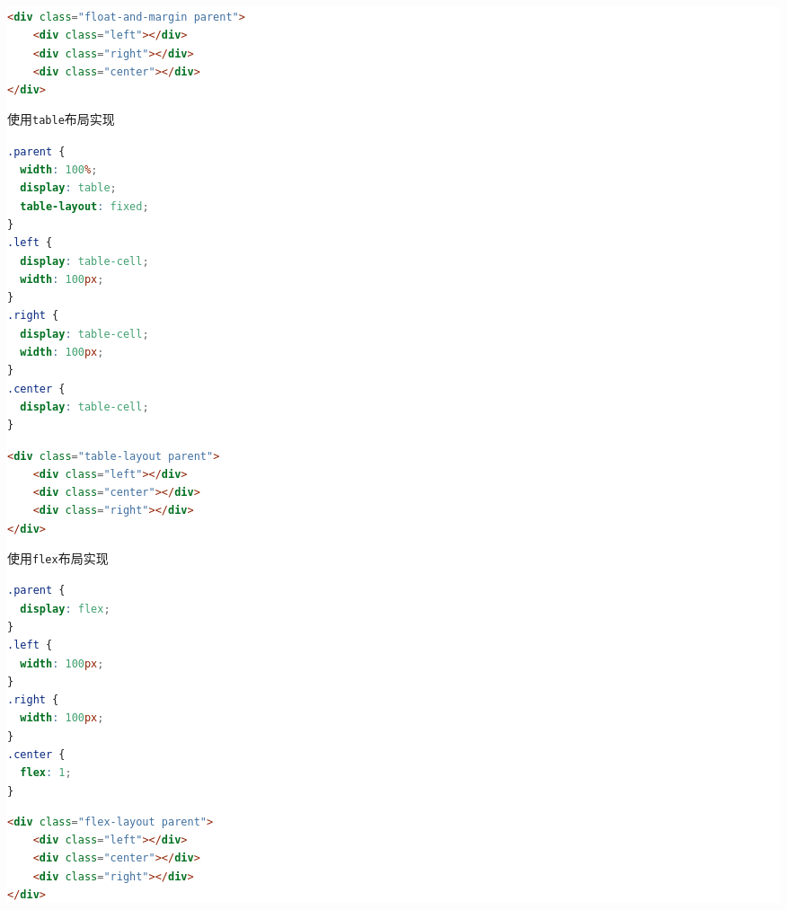 ```html
<div class="float-and-margin parent">
    <div class="left"></div>
    <div class="right"></div>
    <div class="center"></div>
</div>
```

使用`table`布局实现

```css
.parent {
  width: 100%; 
  display: table; 
  table-layout: fixed;
}
.left {
  display: table-cell;
  width: 100px;
}
.right {
  display: table-cell;
  width: 100px;
}
.center {
  display: table-cell;
}
```

```html
<div class="table-layout parent">
    <div class="left"></div>
    <div class="center"></div>
    <div class="right"></div>
</div>
```

使用`flex`布局实现

```css
.parent {
  display: flex;
}
.left {
  width: 100px;
}
.right {
  width: 100px;
}
.center {
  flex: 1;
}
```

```html
<div class="flex-layout parent">
    <div class="left"></div>
    <div class="center"></div>
    <div class="right"></div>
</div>
```
